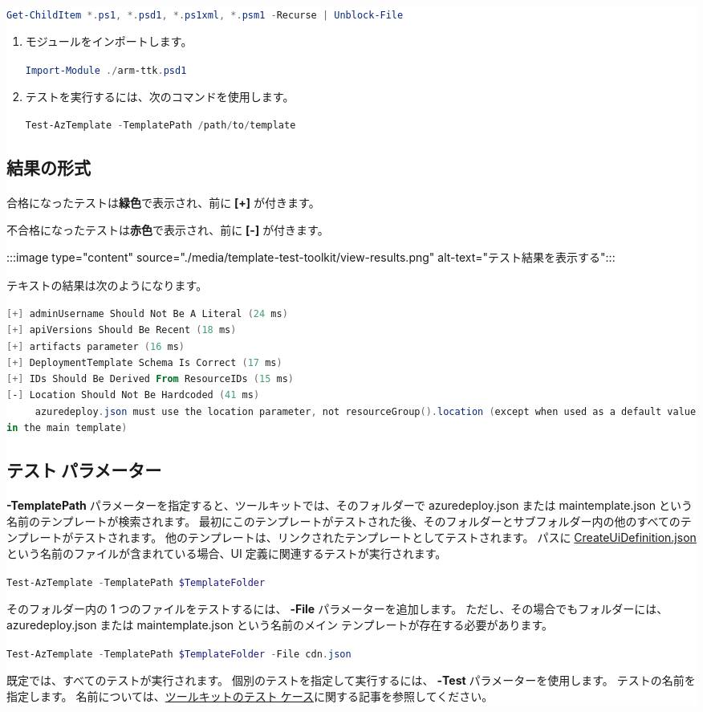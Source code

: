    ```powershell
   Get-ChildItem *.ps1, *.psd1, *.ps1xml, *.psm1 -Recurse | Unblock-File
   ```

1. モジュールをインポートします。

   ```powershell
   Import-Module ./arm-ttk.psd1
   ```

1. テストを実行するには、次のコマンドを使用します。

   ```powershell
   Test-AzTemplate -TemplatePath /path/to/template
   ```

## <a name="result-format"></a>結果の形式

合格になったテストは**緑色**で表示され、前に **[+]** が付きます。

不合格になったテストは**赤色**で表示され、前に **[-]** が付きます。

:::image type="content" source="./media/template-test-toolkit/view-results.png" alt-text="テスト結果を表示する":::

テキストの結果は次のようになります。

```powershell
[+] adminUsername Should Not Be A Literal (24 ms)
[+] apiVersions Should Be Recent (18 ms)
[+] artifacts parameter (16 ms)
[+] DeploymentTemplate Schema Is Correct (17 ms)
[+] IDs Should Be Derived From ResourceIDs (15 ms)
[-] Location Should Not Be Hardcoded (41 ms)
     azuredeploy.json must use the location parameter, not resourceGroup().location (except when used as a default value in the main template)
```

## <a name="test-parameters"></a>テスト パラメーター

**-TemplatePath** パラメーターを指定すると、ツールキットでは、そのフォルダーで azuredeploy.json または maintemplate.json という名前のテンプレートが検索されます。 最初にこのテンプレートがテストされた後、そのフォルダーとサブフォルダー内の他のすべてのテンプレートがテストされます。 他のテンプレートは、リンクされたテンプレートとしてテストされます。 パスに [CreateUiDefinition.json](../managed-applications/create-uidefinition-overview.md) という名前のファイルが含まれている場合、UI 定義に関連するテストが実行されます。

```powershell
Test-AzTemplate -TemplatePath $TemplateFolder
```

そのフォルダー内の 1 つのファイルをテストするには、 **-File** パラメーターを追加します。 ただし、その場合でもフォルダーには、azuredeploy.json または maintemplate.json という名前のメイン テンプレートが存在する必要があります。

```powershell
Test-AzTemplate -TemplatePath $TemplateFolder -File cdn.json
```

既定では、すべてのテストが実行されます。 個別のテストを指定して実行するには、 **-Test** パラメーターを使用します。 テストの名前を指定します。 名前については、[ツールキットのテスト ケース](test-cases.md)に関する記事を参照してください。
